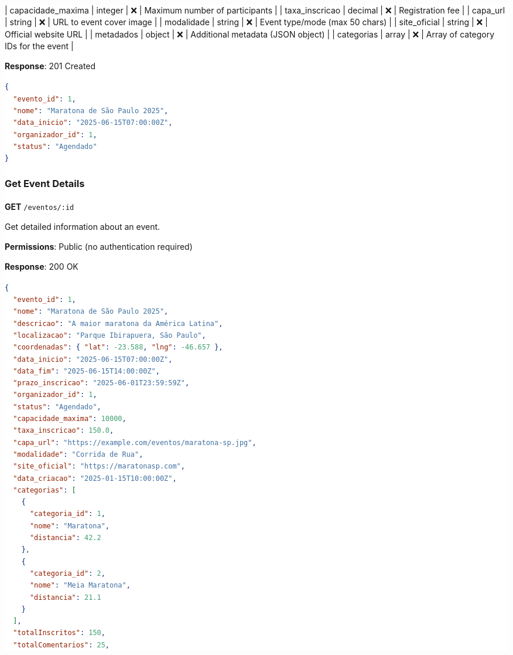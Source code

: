 | capacidade_maxima | integer  | ❌       | Maximum number of participants        |
| taxa_inscricao    | decimal  | ❌       | Registration fee                      |
| capa_url          | string   | ❌       | URL to event cover image              |
| modalidade        | string   | ❌       | Event type/mode (max 50 chars)        |
| site_oficial      | string   | ❌       | Official website URL                  |
| metadados         | object   | ❌       | Additional metadata (JSON object)     |
| categorias        | array    | ❌       | Array of category IDs for the event   |

**Response**: 201 Created

```json
{
  "evento_id": 1,
  "nome": "Maratona de São Paulo 2025",
  "data_inicio": "2025-06-15T07:00:00Z",
  "organizador_id": 1,
  "status": "Agendado"
}
```

### Get Event Details

**GET** `/eventos/:id`

Get detailed information about an event.

**Permissions**: Public (no authentication required)

**Response**: 200 OK

```json
{
  "evento_id": 1,
  "nome": "Maratona de São Paulo 2025",
  "descricao": "A maior maratona da América Latina",
  "localizacao": "Parque Ibirapuera, São Paulo",
  "coordenadas": { "lat": -23.588, "lng": -46.657 },
  "data_inicio": "2025-06-15T07:00:00Z",
  "data_fim": "2025-06-15T14:00:00Z",
  "prazo_inscricao": "2025-06-01T23:59:59Z",
  "organizador_id": 1,
  "status": "Agendado",
  "capacidade_maxima": 10000,
  "taxa_inscricao": 150.0,
  "capa_url": "https://example.com/eventos/maratona-sp.jpg",
  "modalidade": "Corrida de Rua",
  "site_oficial": "https://maratonasp.com",
  "data_criacao": "2025-01-15T10:00:00Z",
  "categorias": [
    {
      "categoria_id": 1,
      "nome": "Maratona",
      "distancia": 42.2
    },
    {
      "categoria_id": 2,
      "nome": "Meia Maratona",
      "distancia": 21.1
    }
  ],
  "totalInscritos": 150,
  "totalComentarios": 25,
```